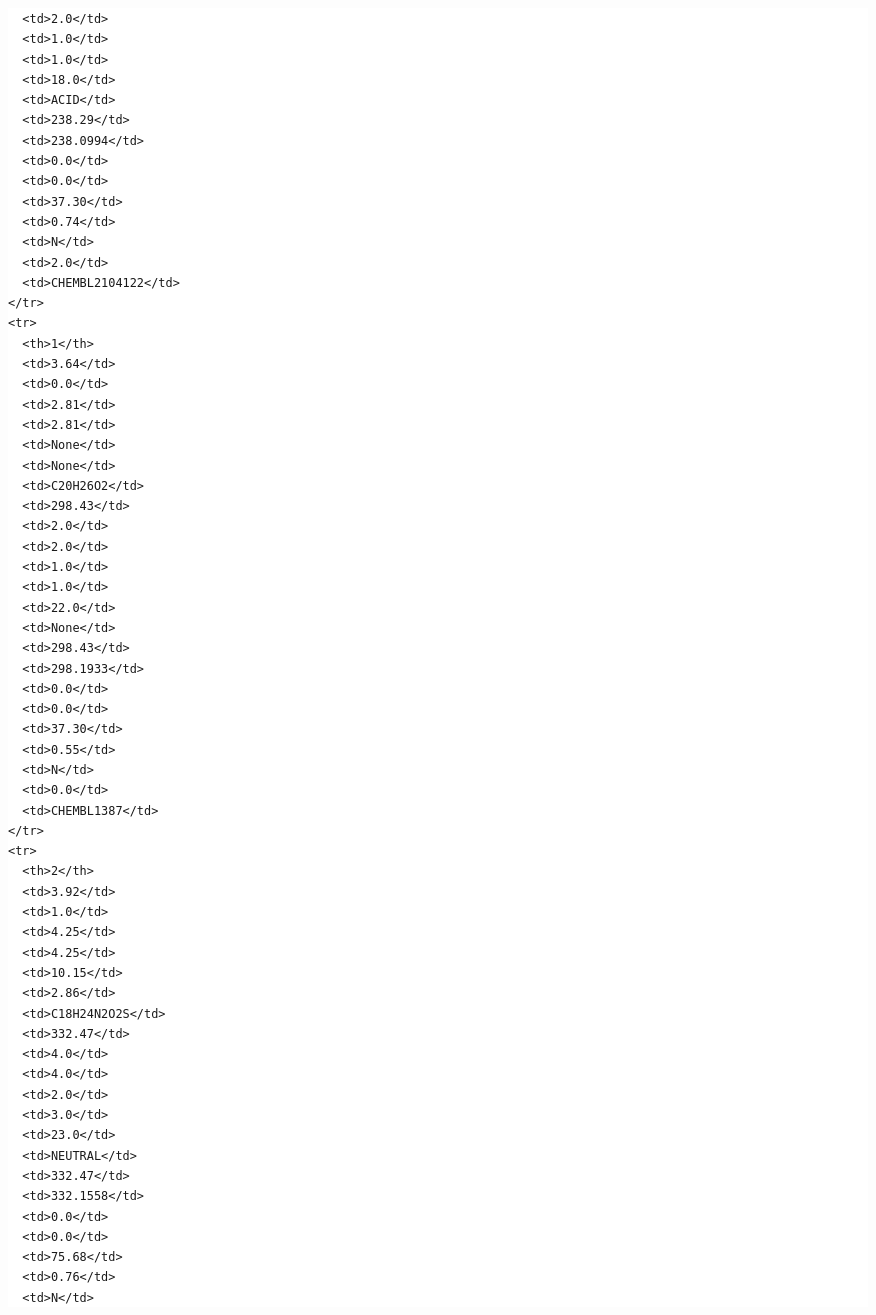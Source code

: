       <td>2.0</td>
      <td>1.0</td>
      <td>1.0</td>
      <td>18.0</td>
      <td>ACID</td>
      <td>238.29</td>
      <td>238.0994</td>
      <td>0.0</td>
      <td>0.0</td>
      <td>37.30</td>
      <td>0.74</td>
      <td>N</td>
      <td>2.0</td>
      <td>CHEMBL2104122</td>
    </tr>
    <tr>
      <th>1</th>
      <td>3.64</td>
      <td>0.0</td>
      <td>2.81</td>
      <td>2.81</td>
      <td>None</td>
      <td>None</td>
      <td>C20H26O2</td>
      <td>298.43</td>
      <td>2.0</td>
      <td>2.0</td>
      <td>1.0</td>
      <td>1.0</td>
      <td>22.0</td>
      <td>None</td>
      <td>298.43</td>
      <td>298.1933</td>
      <td>0.0</td>
      <td>0.0</td>
      <td>37.30</td>
      <td>0.55</td>
      <td>N</td>
      <td>0.0</td>
      <td>CHEMBL1387</td>
    </tr>
    <tr>
      <th>2</th>
      <td>3.92</td>
      <td>1.0</td>
      <td>4.25</td>
      <td>4.25</td>
      <td>10.15</td>
      <td>2.86</td>
      <td>C18H24N2O2S</td>
      <td>332.47</td>
      <td>4.0</td>
      <td>4.0</td>
      <td>2.0</td>
      <td>3.0</td>
      <td>23.0</td>
      <td>NEUTRAL</td>
      <td>332.47</td>
      <td>332.1558</td>
      <td>0.0</td>
      <td>0.0</td>
      <td>75.68</td>
      <td>0.76</td>
      <td>N</td>